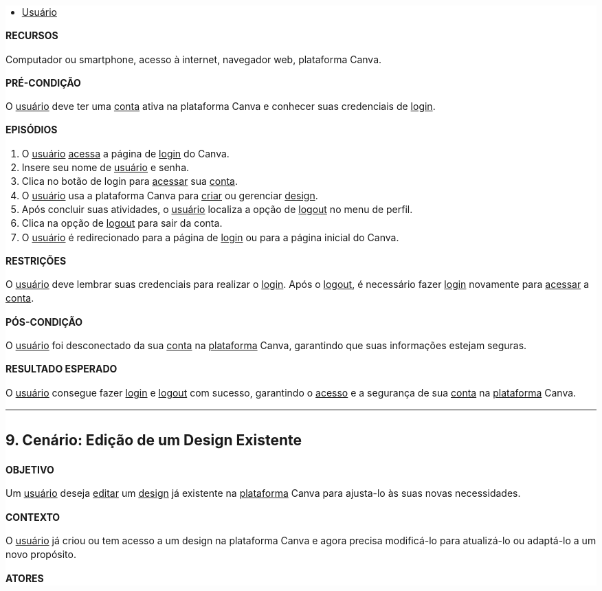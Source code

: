 - [Usuário](../lexico.md#Usuário)

__RECURSOS__

Computador ou smartphone, acesso à internet, navegador web, plataforma Canva.

__PRÉ-CONDIÇÃO__

O [usuário](../lexico.md#Usuário) deve ter uma [conta](../lexico.md#Conta) ativa na plataforma Canva e conhecer suas credenciais de [login](../lexico.md#Login).

__EPISÓDIOS__

1. O [usuário](../lexico.md#Usuário) [acessa](../lexico.md#Acesso) a página de [login](../lexico.md#Login) do Canva.
2. Insere seu nome de [usuário](../lexico.md#Usuário) e senha.
3. Clica no botão de login para [acessar](../lexico.md#Acesso) sua [conta](../lexico.md#Conta).
4. O [usuário](../lexico.md#Usuário) usa a plataforma Canva para [criar](../lexico.md#Criar) ou gerenciar [design](../lexico.md#Design).
5. Após concluir suas atividades, o [usuário](../lexico.md#Usuário) localiza a opção de [logout](../lexico.md#Logout) no menu de perfil.
6. Clica na opção de [logout](../lexico.md#Logout) para sair da conta.
7. O [usuário](../lexico.md#Usuário) é redirecionado para a página de [login](../lexico.md#Login) ou para a página inicial do Canva.

__RESTRIÇÕES__

O [usuário](../lexico.md#Usuário) deve lembrar suas credenciais para realizar o [login](../lexico.md#Login). Após o [logout](../lexico.md#Logout), é necessário fazer [login](../lexico.md#Login) novamente para [acessar](../lexico.md#Acesso) a [conta](../lexico.md#Conta).

__PÓS-CONDIÇÃO__

O [usuário](../lexico.md#Usuário) foi desconectado da sua [conta](../lexico.md#Conta) na [plataforma](../lexico.md#Plataforma) Canva, garantindo que suas informações estejam seguras.

__RESULTADO ESPERADO__

O [usuário](../lexico.md#Usuário) consegue fazer [login](../lexico.md#Login) e [logout](../lexico.md#Logout) com sucesso, garantindo o [acesso](../lexico.md#Acesso) e a segurança de sua [conta](../lexico.md#Conta) na [plataforma](../lexico.md#Plataforma) Canva.

---
## **9. Cenário: Edição de um Design Existente**

__OBJETIVO__

Um [usuário](../lexico.md#Usuário) deseja [editar](../lexico.md#Edição) um [design](../lexico.md#Design) já existente na [plataforma](../lexico.md#Plataforma) Canva para ajusta-lo às suas novas necessidades.

__CONTEXTO__

O [usuário](../lexico.md#Usuário) já criou ou tem acesso a um design na plataforma Canva e agora precisa modificá-lo para atualizá-lo ou adaptá-lo a um novo propósito.

__ATORES__
